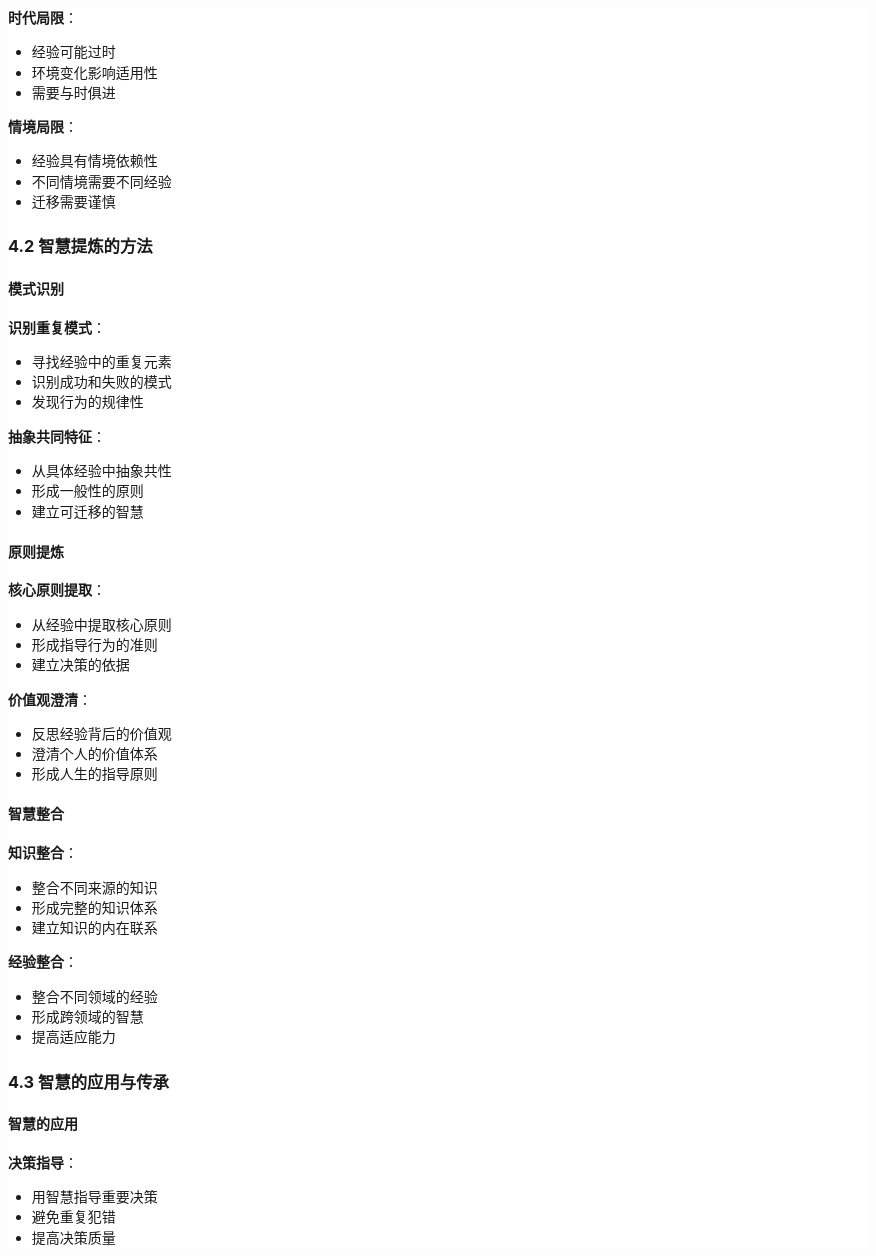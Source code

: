 **时代局限**：
- 经验可能过时
- 环境变化影响适用性
- 需要与时俱进

**情境局限**：
- 经验具有情境依赖性
- 不同情境需要不同经验
- 迁移需要谨慎

### 4.2 智慧提炼的方法

#### 模式识别
**识别重复模式**：
- 寻找经验中的重复元素
- 识别成功和失败的模式
- 发现行为的规律性

**抽象共同特征**：
- 从具体经验中抽象共性
- 形成一般性的原则
- 建立可迁移的智慧

#### 原则提炼
**核心原则提取**：
- 从经验中提取核心原则
- 形成指导行为的准则
- 建立决策的依据

**价值观澄清**：
- 反思经验背后的价值观
- 澄清个人的价值体系
- 形成人生的指导原则

#### 智慧整合
**知识整合**：
- 整合不同来源的知识
- 形成完整的知识体系
- 建立知识的内在联系

**经验整合**：
- 整合不同领域的经验
- 形成跨领域的智慧
- 提高适应能力

### 4.3 智慧的应用与传承

#### 智慧的应用
**决策指导**：
- 用智慧指导重要决策
- 避免重复犯错
- 提高决策质量
